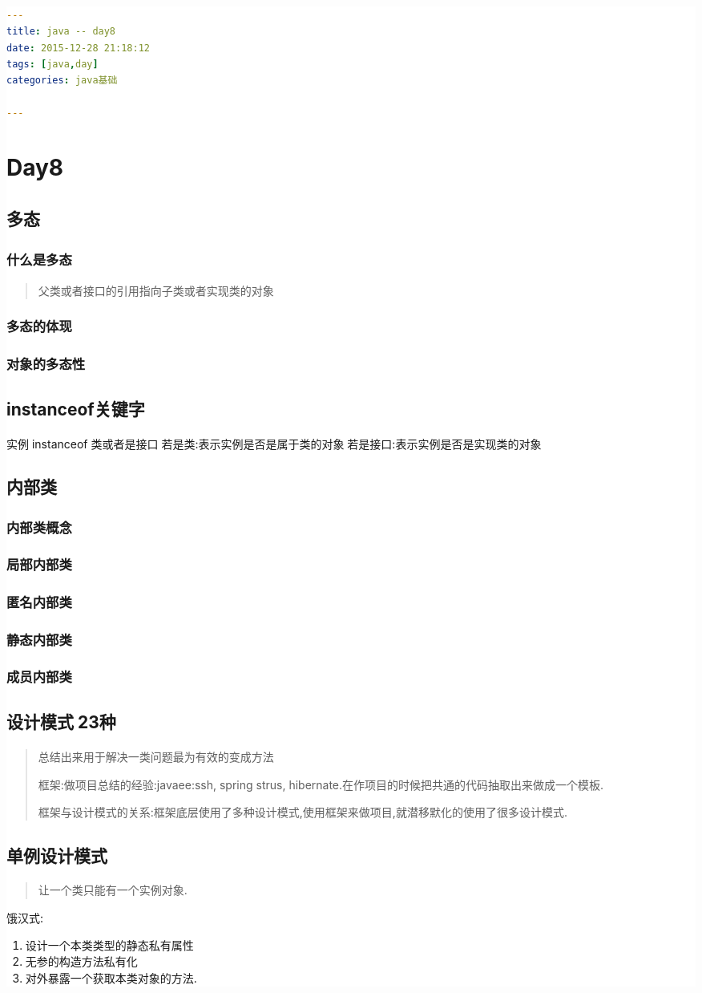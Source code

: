 ```yaml
---
title: java -- day8
date: 2015-12-28 21:18:12
tags: [java,day]
categories: java基础

---
```



# Day8
## 多态	
### 什么是多态	
>父类或者接口的引用指向子类或者实现类的对象
### 多态的体现	
### 对象的多态性	
## instanceof关键字
实例 instanceof 类或者是接口
若是类:表示实例是否是属于类的对象
若是接口:表示实例是否是实现类的对象	
## 内部类	
### 内部类概念	
### 局部内部类	
### 匿名内部类	
### 静态内部类	
### 成员内部类	
## 设计模式 23种
>总结出来用于解决一类问题最为有效的变成方法
>
>框架:做项目总结的经验:javaee:ssh, spring strus, hibernate.在作项目的时候把共通的代码抽取出来做成一个模板.
>
>框架与设计模式的关系:框架底层使用了多种设计模式,使用框架来做项目,就潜移默化的使用了很多设计模式.
## 单例设计模式	
>让一个类只能有一个实例对象.

饿汉式:

1. 设计一个本类类型的静态私有属性
2. 无参的构造方法私有化
3. 对外暴露一个获取本类对象的方法.
